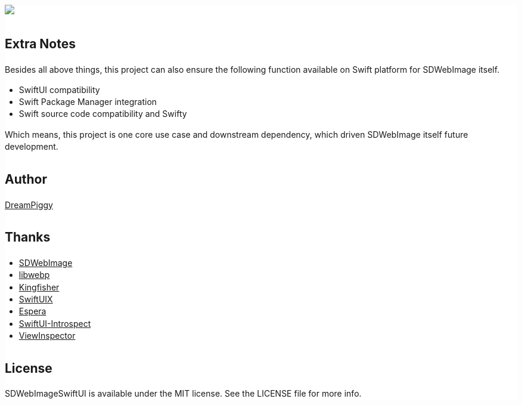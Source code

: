 <img src='https://raw.githubusercontent.com/SDWebImage/SDWebImageSwiftUI/master/Example/Screenshot/Demo-watchOS.jpg' width=480 />

## Extra Notes

Besides all above things, this project can also ensure the following function available on Swift platform for SDWebImage itself.

+ SwiftUI compatibility
+ Swift Package Manager integration
+ Swift source code compatibility and Swifty

Which means, this project is one core use case and downstream dependency, which driven SDWebImage itself future development.

## Author

[DreamPiggy](https://github.com/dreampiggy)

## Thanks

- [SDWebImage](https://github.com/SDWebImage/SDWebImage)
- [libwebp](https://github.com/SDWebImage/libwebp-Xcode)
- [Kingfisher](https://github.com/onevcat/Kingfisher)
- [SwiftUIX](https://github.com/SwiftUIX/SwiftUIX)
- [Espera](https://github.com/JagCesar/Espera)
- [SwiftUI-Introspect](https://github.com/siteline/SwiftUI-Introspect)
- [ViewInspector](https://github.com/nalexn/ViewInspector)

## License

SDWebImageSwiftUI is available under the MIT license. See the LICENSE file for more info.


